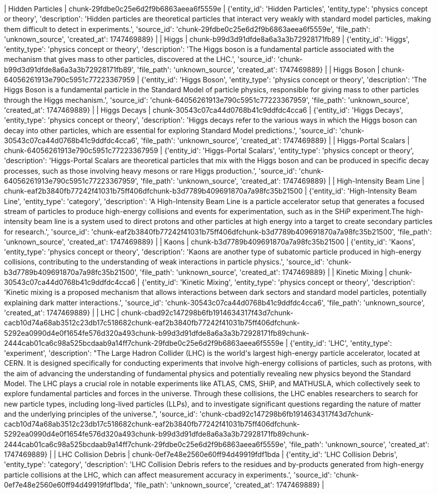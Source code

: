 | Hidden Particles | chunk-29fdbe0c25e6d2f9b6863aeea6f5559e | {'entity_id': 'Hidden Particles', 'entity_type': 'physics concept or theory', 'description': 'Hidden particles are theoretical particles that interact very weakly with standard model particles, making them difficult to detect in experiments.', 'source_id': 'chunk-29fdbe0c25e6d2f9b6863aeea6f5559e', 'file_path': 'unknown_source', 'created_at': 1747469889} |
| Higgs | chunk-b99d3d91dfde8a6a3a3b72928171fb89 | {'entity_id': 'Higgs', 'entity_type': 'physics concept or theory', 'description': 'The Higgs boson is a fundamental particle associated with the mechanism that gives mass to other particles, discovered at the LHC.', 'source_id': 'chunk-b99d3d91dfde8a6a3a3b72928171fb89', 'file_path': 'unknown_source', 'created_at': 1747469889} |
| Higgs Boson | chunk-64056261913e790c5951c77223367959 | {'entity_id': 'Higgs Boson', 'entity_type': 'physics concept or theory', 'description': 'The Higgs Boson is a fundamental particle in the Standard Model of particle physics, responsible for giving mass to other particles through the Higgs mechanism.', 'source_id': 'chunk-64056261913e790c5951c77223367959', 'file_path': 'unknown_source', 'created_at': 1747469889} |
| Higgs Decays | chunk-30543c07ca44d0768b41c9ddfdc4cca6 | {'entity_id': 'Higgs Decays', 'entity_type': 'physics concept or theory', 'description': 'Higgs decays refer to the various ways in which the Higgs boson can decay into other particles, which are essential for exploring Standard Model predictions.', 'source_id': 'chunk-30543c07ca44d0768b41c9ddfdc4cca6', 'file_path': 'unknown_source', 'created_at': 1747469889} |
| Higgs-Portal Scalars | chunk-64056261913e790c5951c77223367959 | {'entity_id': 'Higgs-Portal Scalars', 'entity_type': 'physics concept or theory', 'description': 'Higgs-Portal Scalars are theoretical particles that mix with the Higgs boson and can be produced in specific decay processes, such as those involving heavy mesons or rare Higgs production.', 'source_id': 'chunk-64056261913e790c5951c77223367959', 'file_path': 'unknown_source', 'created_at': 1747469889} |
| High-Intensity Beam Line | chunk-eaf2b3840fb77242f41031b75ff406df<SEP>chunk-b3d7789b409691870a7a98fc35b21500 | {'entity_id': 'High-Intensity Beam Line', 'entity_type': 'category', 'description': 'A High-Intensity Beam Line is a particle accelerator setup that generates a focused stream of particles to produce high-energy collisions and events for experimentation, such as in the SHiP experiment.<SEP>The high-intensity beam line is a system used to direct protons and other particles at high energy into a target to create secondary particles for research.', 'source_id': 'chunk-eaf2b3840fb77242f41031b75ff406df<SEP>chunk-b3d7789b409691870a7a98fc35b21500', 'file_path': 'unknown_source', 'created_at': 1747469889} |
| Kaons | chunk-b3d7789b409691870a7a98fc35b21500 | {'entity_id': 'Kaons', 'entity_type': 'physics concept or theory', 'description': 'Kaons are another type of subatomic particle produced in high-energy collisions, contributing to the understanding of weak interactions in particle physics.', 'source_id': 'chunk-b3d7789b409691870a7a98fc35b21500', 'file_path': 'unknown_source', 'created_at': 1747469889} |
| Kinetic Mixing | chunk-30543c07ca44d0768b41c9ddfdc4cca6 | {'entity_id': 'Kinetic Mixing', 'entity_type': 'physics concept or theory', 'description': 'Kinetic mixing is a proposed mechanism that allows interactions between dark sectors and standard model particles, potentially explaining dark matter interactions.', 'source_id': 'chunk-30543c07ca44d0768b41c9ddfdc4cca6', 'file_path': 'unknown_source', 'created_at': 1747469889} |
| LHC | chunk-cbad92c147298b6fb1914634317f43d7<SEP>chunk-cacb10d74a68ab3512c23db17c518682<SEP>chunk-eaf2b3840fb77242f41031b75ff406df<SEP>chunk-5292ea0990d4e0f1654fe576d320a493<SEP>chunk-b99d3d91dfde8a6a3a3b72928171fb89<SEP>chunk-2444cab01ca6c98a525bcdaab9a14ff7<SEP>chunk-29fdbe0c25e6d2f9b6863aeea6f5559e | {'entity_id': 'LHC', 'entity_type': 'experiment', 'description': "The Large Hadron Collider (LHC) is the world's largest high-energy particle accelerator, located at CERN. It is designed specifically for conducting experiments that involve high-energy collisions of particles, such as protons, with the aim of advancing the understanding of fundamental physics and potentially revealing new physics beyond the Standard Model. The LHC plays a crucial role in notable experiments like ATLAS, CMS, SHiP, and MATHUSLA, which collectively seek to explore fundamental particles and forces in the universe. Through these collisions, the LHC enables researchers to search for new particle types, including long-lived particles (LLPs), and to investigate significant questions regarding the nature of matter and the underlying principles of the universe.", 'source_id': 'chunk-cbad92c147298b6fb1914634317f43d7<SEP>chunk-cacb10d74a68ab3512c23db17c518682<SEP>chunk-eaf2b3840fb77242f41031b75ff406df<SEP>chunk-5292ea0990d4e0f1654fe576d320a493<SEP>chunk-b99d3d91dfde8a6a3a3b72928171fb89<SEP>chunk-2444cab01ca6c98a525bcdaab9a14ff7<SEP>chunk-29fdbe0c25e6d2f9b6863aeea6f5559e', 'file_path': 'unknown_source', 'created_at': 1747469889} |
| LHC Collision Debris | chunk-0ef7e48e2560e60ff94d49919fdf1bda | {'entity_id': 'LHC Collision Debris', 'entity_type': 'category', 'description': 'LHC Collision Debris refers to the residues and by-products generated from high-energy particle collisions at the LHC, which can affect measurement accuracy in experiments.', 'source_id': 'chunk-0ef7e48e2560e60ff94d49919fdf1bda', 'file_path': 'unknown_source', 'created_at': 1747469889} |